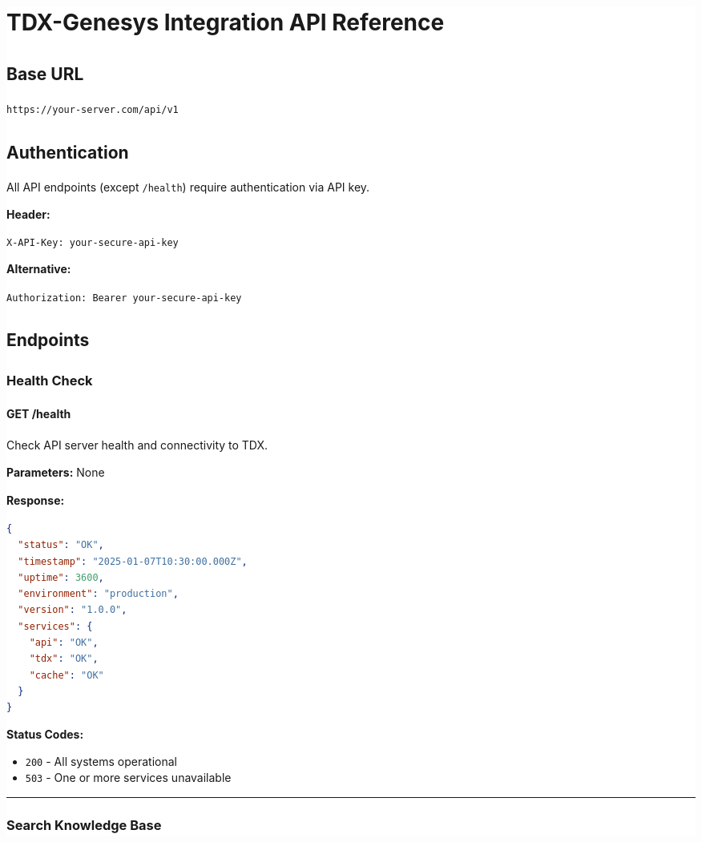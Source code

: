 # TDX-Genesys Integration API Reference

## Base URL
```
https://your-server.com/api/v1
```

## Authentication
All API endpoints (except `/health`) require authentication via API key.

**Header:**
```
X-API-Key: your-secure-api-key
```

**Alternative:**
```
Authorization: Bearer your-secure-api-key
```

## Endpoints

### Health Check

#### GET /health
Check API server health and connectivity to TDX.

**Parameters:** None

**Response:**
```json
{
  "status": "OK",
  "timestamp": "2025-01-07T10:30:00.000Z",
  "uptime": 3600,
  "environment": "production",
  "version": "1.0.0",
  "services": {
    "api": "OK",
    "tdx": "OK",
    "cache": "OK"
  }
}
```

**Status Codes:**
- `200` - All systems operational
- `503` - One or more services unavailable

---

### Search Knowledge Base
